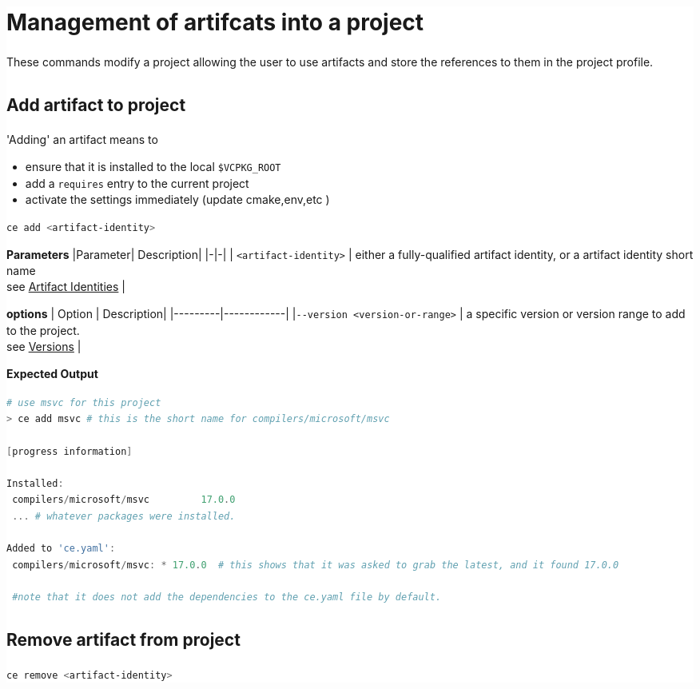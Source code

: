 
# Management of artifcats into a project

These commands modify a project allowing the user to use artifacts and store the references to them in the project profile. 

## Add artifact to project


'Adding' an artifact means to 
 - ensure that it is installed to the local `$VCPKG_ROOT`
 - add a `requires` entry to the current project 
 - activate the settings immediately (update cmake,env,etc )


``` bash
ce add <artifact-identity>
```

__Parameters__
|Parameter| Description| 
|-|-|
| `<artifact-identity>` | either a fully-qualified artifact identity, or a artifact identity short name<br>see [Artifact Identities](./#Artifact-Identities) |

__options__
| Option  | Description| 
|---------|------------|
|`--version <version-or-range>` | a specific version or version range to add to the project.<br>see [Versions](#versions)  |

__Expected Output__

 ``` powershell
# use msvc for this project
> ce add msvc # this is the short name for compilers/microsoft/msvc

[progress information]

Installed:
  compilers/microsoft/msvc         17.0.0
  ... # whatever packages were installed.
 
Added to 'ce.yaml':
  compilers/microsoft/msvc: * 17.0.0  # this shows that it was asked to grab the latest, and it found 17.0.0
  
  #note that it does not add the dependencies to the ce.yaml file by default.

 ```



## Remove artifact from project
``` bash
ce remove <artifact-identity>
```
